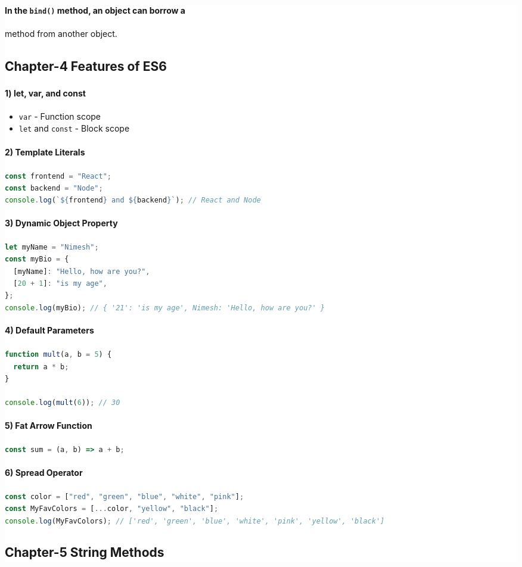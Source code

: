 #### In the `bind()` method, an object can borrow a

method from another object.

## Chapter-4 Features of ES6

#### 1) let, var, and const

- `var` - Function scope
- `let` and `const` - Block scope

#### 2) Template Literals

```javascript
const frontend = "React";
const backend = "Node";
console.log(`${frontend} and ${backend}`); // React and Node
```

#### 3) Dynamic Object Property

```javascript
let myName = "Nimesh";
const myBio = {
  [myName]: "Hello, how are you?",
  [20 + 1]: "is my age",
};
console.log(myBio); // { '21': 'is my age', Nimesh: 'Hello, how are you?' }
```

#### 4) Default Parameters

```javascript
function mult(a, b = 5) {
  return a * b;
}

console.log(mult(6)); // 30
```

#### 5) Fat Arrow Function

```javascript
const sum = (a, b) => a + b;
```

#### 6) Spread Operator

```javascript
const color = ["red", "green", "blue", "white", "pink"];
const MyFavColors = [...color, "yellow", "black"];
console.log(MyFavColors); // ['red', 'green', 'blue', 'white', 'pink', 'yellow', 'black']
```

## Chapter-5 String Methods
